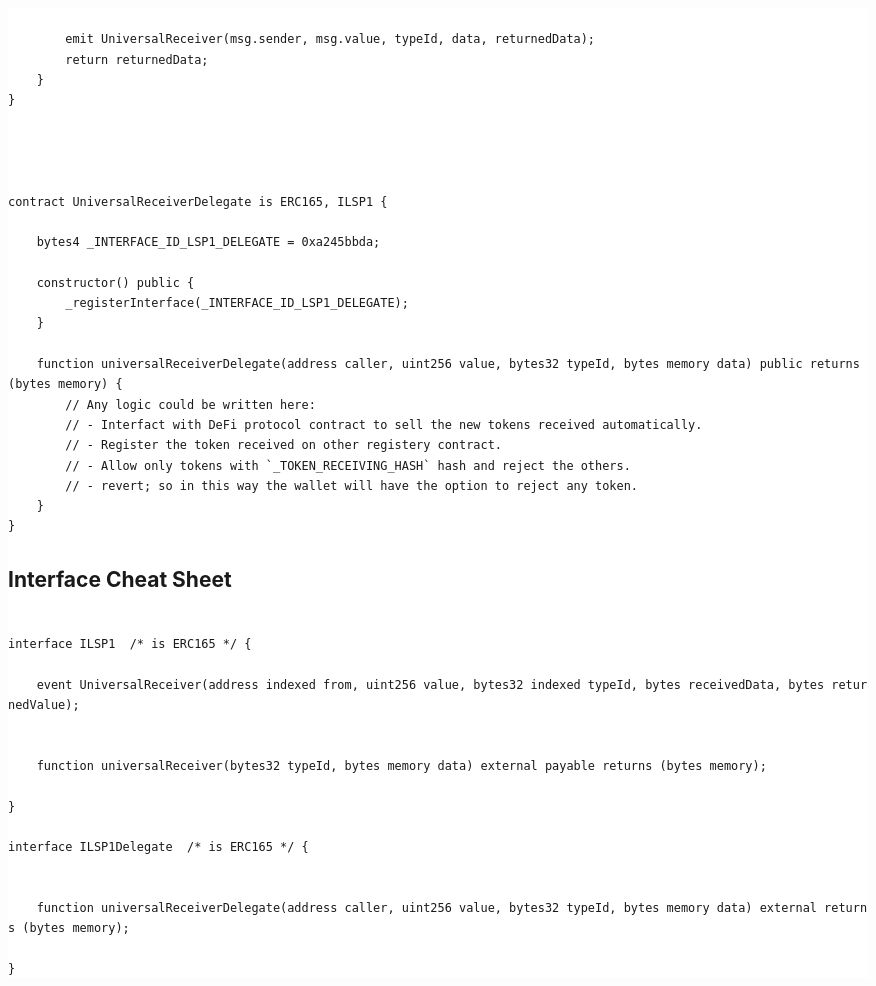 ```solidity

        emit UniversalReceiver(msg.sender, msg.value, typeId, data, returnedData);
        return returnedData;
    }
}




contract UniversalReceiverDelegate is ERC165, ILSP1 {

    bytes4 _INTERFACE_ID_LSP1_DELEGATE = 0xa245bbda;

    constructor() public {
        _registerInterface(_INTERFACE_ID_LSP1_DELEGATE);
    }

    function universalReceiverDelegate(address caller, uint256 value, bytes32 typeId, bytes memory data) public returns (bytes memory) {
        // Any logic could be written here:
        // - Interfact with DeFi protocol contract to sell the new tokens received automatically.
        // - Register the token received on other registery contract.
        // - Allow only tokens with `_TOKEN_RECEIVING_HASH` hash and reject the others.
        // - revert; so in this way the wallet will have the option to reject any token.
    }
}
```

## Interface Cheat Sheet

```solidity

interface ILSP1  /* is ERC165 */ {

    event UniversalReceiver(address indexed from, uint256 value, bytes32 indexed typeId, bytes receivedData, bytes returnedValue);


    function universalReceiver(bytes32 typeId, bytes memory data) external payable returns (bytes memory);

}

interface ILSP1Delegate  /* is ERC165 */ {


    function universalReceiverDelegate(address caller, uint256 value, bytes32 typeId, bytes memory data) external returns (bytes memory);

}

```
